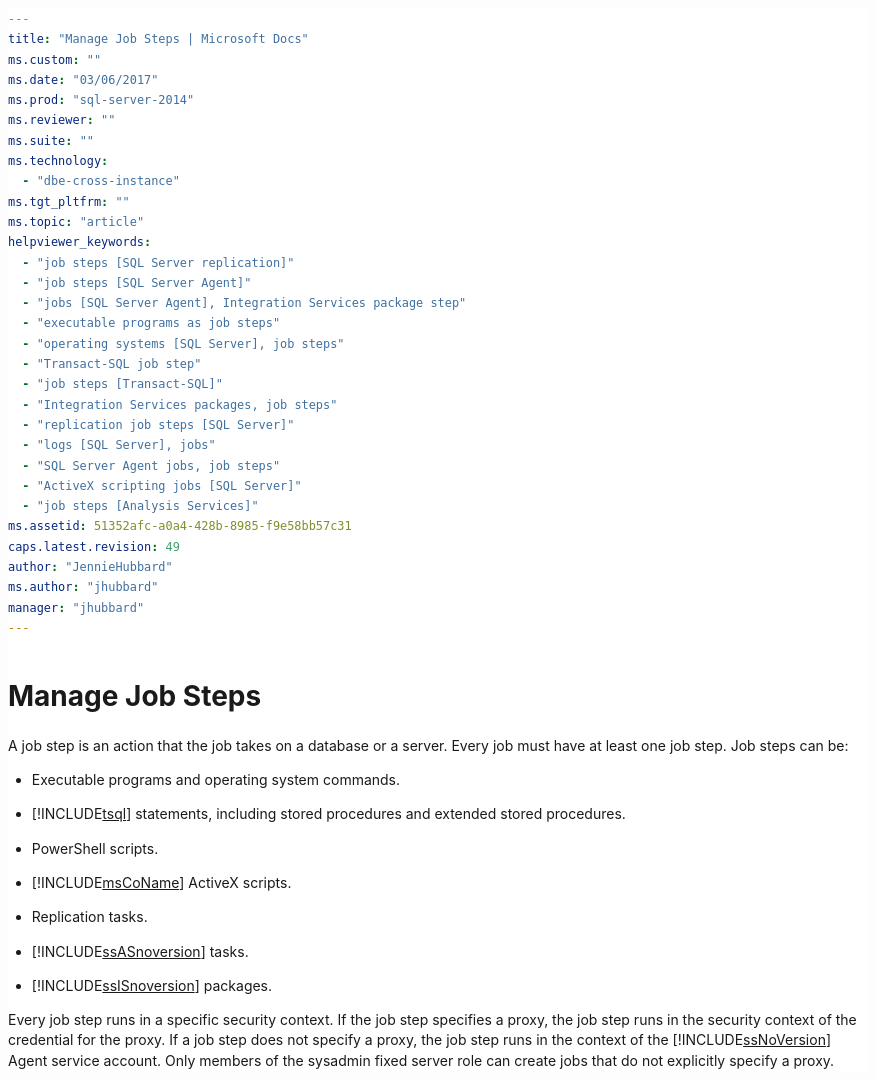 ```yaml
---
title: "Manage Job Steps | Microsoft Docs"
ms.custom: ""
ms.date: "03/06/2017"
ms.prod: "sql-server-2014"
ms.reviewer: ""
ms.suite: ""
ms.technology: 
  - "dbe-cross-instance"
ms.tgt_pltfrm: ""
ms.topic: "article"
helpviewer_keywords: 
  - "job steps [SQL Server replication]"
  - "job steps [SQL Server Agent]"
  - "jobs [SQL Server Agent], Integration Services package step"
  - "executable programs as job steps"
  - "operating systems [SQL Server], job steps"
  - "Transact-SQL job step"
  - "job steps [Transact-SQL]"
  - "Integration Services packages, job steps"
  - "replication job steps [SQL Server]"
  - "logs [SQL Server], jobs"
  - "SQL Server Agent jobs, job steps"
  - "ActiveX scripting jobs [SQL Server]"
  - "job steps [Analysis Services]"
ms.assetid: 51352afc-a0a4-428b-8985-f9e58bb57c31
caps.latest.revision: 49
author: "JennieHubbard"
ms.author: "jhubbard"
manager: "jhubbard"
---
```

# Manage Job Steps
  A job step is an action that the job takes on a database or a server. Every job must have at least one job step. Job steps can be:  
  
-   Executable programs and operating system commands.  
  
-   [!INCLUDE[tsql](../../includes/tsql-md.md)] statements, including stored procedures and extended stored procedures.  
  
-   PowerShell scripts.  
  
-   [!INCLUDE[msCoName](../../includes/msconame-md.md)] ActiveX scripts.  
  
-   Replication tasks.  
  
-   [!INCLUDE[ssASnoversion](../../includes/ssasnoversion-md.md)] tasks.  
  
-   [!INCLUDE[ssISnoversion](../../includes/ssisnoversion-md.md)] packages.  
  
 Every job step runs in a specific security context. If the job step specifies a proxy, the job step runs in the security context of the credential for the proxy. If a job step does not specify a proxy, the job step runs in the context of the [!INCLUDE[ssNoVersion](../../includes/ssnoversion-md.md)] Agent service account. Only members of the sysadmin fixed server role can create jobs that do not explicitly specify a proxy.  
  